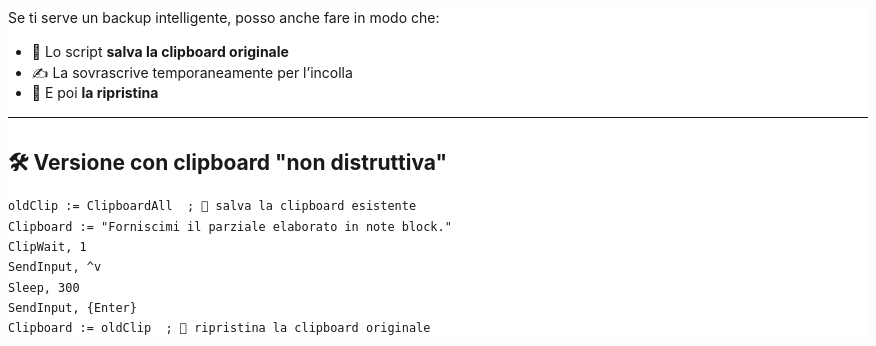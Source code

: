 
Se ti serve un backup intelligente, posso anche fare in modo che:

- 🔄 Lo script **salva la clipboard originale**
- ✍️ La sovrascrive temporaneamente per l’incolla
- 🧼 E poi **la ripristina**

---

## 🛠 Versione con clipboard "non distruttiva"

```autohotkey
oldClip := ClipboardAll  ; 🔐 salva la clipboard esistente
Clipboard := "Forniscimi il parziale elaborato in note block."
ClipWait, 1
SendInput, ^v
Sleep, 300
SendInput, {Enter}
Clipboard := oldClip  ; 🔄 ripristina la clipboard originale
```

